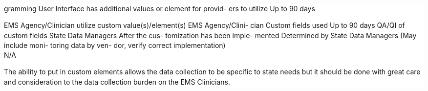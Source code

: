 gramming 
User Interface has 
additional values or 
element for provid-
ers to utilize 
Up to 90 days 
 
EMS Agency/Clinician 
utilize custom 
value(s)/element(s) 
EMS 
Agency/Clini-
cian 
 Custom fields used Up to 90 days 
QA/QI of custom fields State Data 
Managers 
After the cus-
tomization has 
been imple-
mented 
Determined by State 
Data Managers 
(May include moni-
toring data by ven-
dor, verify correct 
implementation)  
N/A 
 
The ability to put in custom elements allows the data collection to be specific to state needs but 
it should be done with great care and consideration to the data collection burden on the EMS 
Clinicians. 